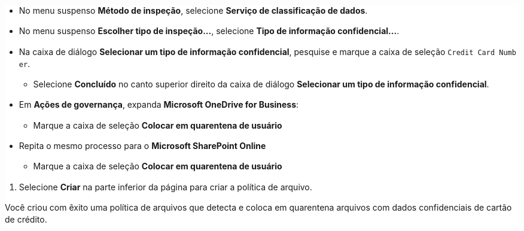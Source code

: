 
   - No menu suspenso **Método de inspeção**, selecione **Serviço de classificação de dados**.
   - No menu suspenso **Escolher tipo de inspeção...**, selecione **Tipo de informação confidencial...**.
   - Na caixa de diálogo **Selecionar um tipo de informação confidencial**, pesquise e marque a caixa de seleção `Credit Card Number`.
      - Selecione **Concluído** no canto superior direito da caixa de diálogo **Selecionar um tipo de informação confidencial**.

   - Em **Ações de governança**, expanda **Microsoft OneDrive for Business**:
      - Marque a caixa de seleção **Colocar em quarentena de usuário**
   - Repita o mesmo processo para o **Microsoft SharePoint Online**
      - Marque a caixa de seleção **Colocar em quarentena de usuário**

1. Selecione **Criar** na parte inferior da página para criar a política de arquivo.

Você criou com êxito uma política de arquivos que detecta e coloca em quarentena arquivos com dados confidenciais de cartão de crédito.
